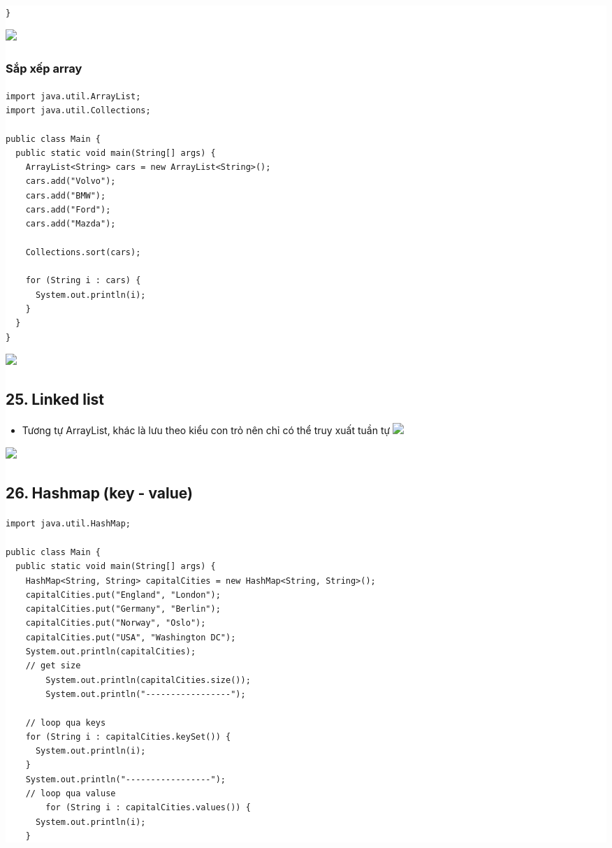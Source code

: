 ```java=
}

```
![](https://i.imgur.com/UiAklZk.png)

### Sắp xếp array 
```java=
import java.util.ArrayList;
import java.util.Collections;

public class Main { 
  public static void main(String[] args) { 
    ArrayList<String> cars = new ArrayList<String>();
    cars.add("Volvo");
    cars.add("BMW");
    cars.add("Ford");
    cars.add("Mazda");
    
    Collections.sort(cars);

    for (String i : cars) {
      System.out.println(i);
    }
  } 
}

```
![](https://i.imgur.com/L89AEzF.png)

## 25. Linked list
- Tương tự ArrayList, khác là lưu theo kiểu con trỏ nên chỉ có thể truy xuất tuần tự
![](https://i.imgur.com/WiXQc0k.png)

![](https://i.imgur.com/sPq7Z5q.png)

## 26. Hashmap (key - value)
```java=
import java.util.HashMap;

public class Main {
  public static void main(String[] args) {
    HashMap<String, String> capitalCities = new HashMap<String, String>();
    capitalCities.put("England", "London");
    capitalCities.put("Germany", "Berlin");
    capitalCities.put("Norway", "Oslo");
    capitalCities.put("USA", "Washington DC");
    System.out.println(capitalCities);
    // get size
        System.out.println(capitalCities.size());
     	System.out.println("-----------------");

    // loop qua keys
    for (String i : capitalCities.keySet()) {
      System.out.println(i);
    }
    System.out.println("-----------------");
    // loop qua valuse
        for (String i : capitalCities.values()) {
      System.out.println(i);
    }
```